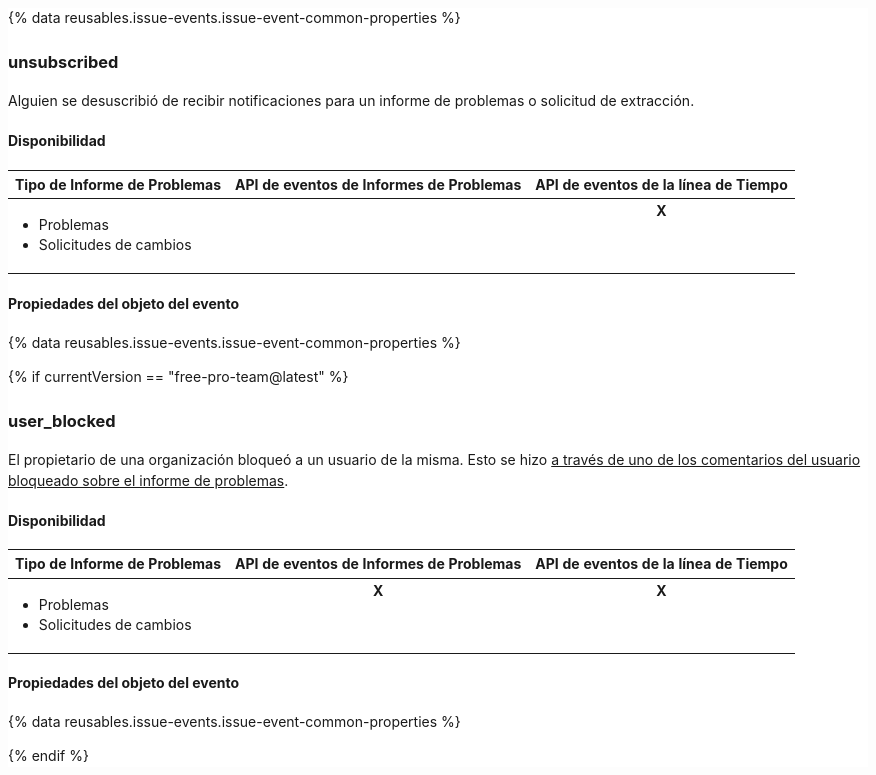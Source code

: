 {% data reusables.issue-events.issue-event-common-properties %}

### unsubscribed

Alguien se desuscribió de recibir notificaciones para un informe de problemas o solicitud de extracción.

#### Disponibilidad

| Tipo de Informe de Problemas | API de eventos de Informes de Problemas | API de eventos de la línea de Tiempo |
|:---------------------------- |:---------------------------------------:|:------------------------------------:|
| <ul><li>Problemas</li><li>Solicitudes de cambios</li></ul>   |                                         |                **X**                 |

#### Propiedades del objeto del evento

{% data reusables.issue-events.issue-event-common-properties %}

{% if currentVersion == "free-pro-team@latest" %}
### user_blocked

El propietario de una organización bloqueó a un usuario de la misma. Esto se hizo [a través de uno de los comentarios del usuario bloqueado sobre el informe de problemas](/communities/maintaining-your-safety-on-github/blocking-a-user-from-your-organization#blocking-a-user-in-a-comment).

#### Disponibilidad

| Tipo de Informe de Problemas | API de eventos de Informes de Problemas | API de eventos de la línea de Tiempo |
|:---------------------------- |:---------------------------------------:|:------------------------------------:|
| <ul><li>Problemas</li><li>Solicitudes de cambios</li></ul>   |                  **X**                  |                **X**                 |

#### Propiedades del objeto del evento

{% data reusables.issue-events.issue-event-common-properties %}

{% endif %}
